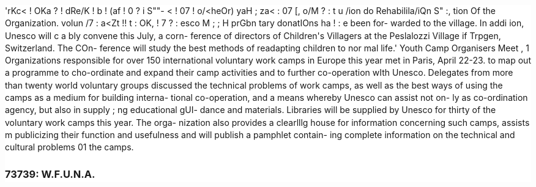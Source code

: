 'rKc< ! OKa ? ! dRe/K ! b ! (af ! 0 ? i S""-
< ! 07 ! o/<heOr) yaH ; za< : 07 [, o/M ? :
t u /ion do Rehabilila/iQn S" :,
tion Of the Organization. volun
/7 : a<Zt !! t : OK, ! 7 ? : esco M ; ; H prGbn
tary donatIOns ha ! : e been for-
warded to the village.
In addi ion, Unesco will c a
bly convene this July, a corn-
ference of directors of Children's
Villagers at the Peslalozzi Village
if Trpgen, Switzerland. The COn-
ference will study the best methods
of readapting children to nor mal
life.'
Youth Camp
Organisers Meet
, 1
Organizations responsible for
over 150 international voluntary
work camps in Europe this year
met in Paris, April 22-23. to map
out a programme to cho-ordinate
and expand their camp activities
and to further co-operation wIth
Unesco.
Delegates from more than
twenty world voluntary groups
discussed the technical problems
of work camps, as well as the best
ways of using the camps as a
medium for building interna-
tional co-operation, and a means
whereby Unesco can assist not on-
ly as co-ordination agency, but
also in supply ; ng educational gUI-
dance and materials.
Libraries will be supplied by
Unesco for thirty of the voluntary
work camps this year. The orga-
nization also provides a clearlllg
house for information concerning
such camps, assists m publicizing
their function and usefulness and
will publish a pamphlet contain-
ing complete information on the
technical and cultural problems
01 the camps.

### 73739: W.F.U.N.A.
